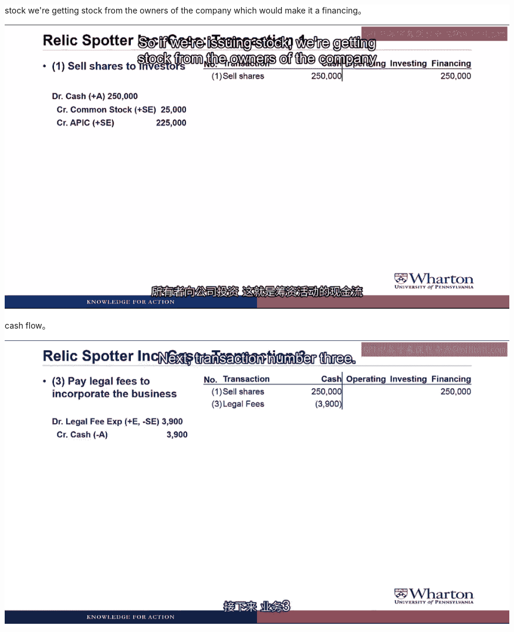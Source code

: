 stock we're getting stock from the owners of the company which would make it a financing。

![](img/c667785662262c4bc014e2ce5e725835_18.png)

cash flow。

![](img/c667785662262c4bc014e2ce5e725835_20.png)
